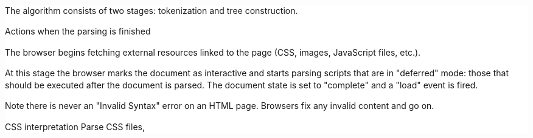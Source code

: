 The algorithm consists of two stages: tokenization and tree construction.

Actions when the parsing is finished

The browser begins fetching external resources linked to the page (CSS, images, JavaScript files, etc.).

At this stage the browser marks the document as interactive and starts parsing scripts that are in "deferred" mode: those that should be executed after the document is parsed.
The document state is set to "complete" and a "load" event is fired.

Note there is never an "Invalid Syntax" error on an HTML page. Browsers fix any invalid content and go on.

CSS interpretation
Parse CSS files, <style> tag contents, and style attribute values using "CSS lexical and syntax grammar"
Each CSS file is parsed into a StyleSheet object, where each object contains CSS rules with selectors and objects corresponding CSS grammar.
A CSS parser can be top-down or bottom-up when a specific parser generator is used.

Page Rendering
Create a 'Frame Tree' or 'Render Tree' by traversing the DOM nodes, and calculating the CSS style values for each node.
Calculate the preferred width of each node in the 'Frame Tree' bottom-up by summing the preferred width of the child nodes and the node's horizontal margins, borders, and padding.
Calculate the actual width of each node top-down by allocating each node's available width to its children.
Calculate the height of each node bottom-up by applying text wrapping and summing the child node heights and the node's margins, borders, and padding.
Calculate the coordinates of each node using the information calculated above.
More complicated steps are taken when elements are floated, positioned absolutely or relatively, or other complex features are used.
See http://dev.w3.org/csswg/css2/ and http://www.w3.org/Style/CSS/current-work for more details.
Create layers to describe which parts of the page can be animated as a group without being re-rasterized. Each frame/render object is assigned to a layer.
Textures are allocated for each layer of the page.
The frame/render objects for each layer are traversed and drawing commands are executed for their respective layer. This may be rasterized by the CPU or drawn on the GPU directly using D2D/SkiaGL.
All of the above steps may reuse calculated values from the last time the webpage was rendered, so that incremental changes require less work.
The page layers are sent to the compositing process where they are combined with layers for other visible content like the browser chrome, iframes and addon panels.
Final layer positions are computed and the composite commands are issued via Direct3D/OpenGL. The GPU command buffer(s) are flushed to the GPU for asynchronous rendering and
the frame is sent to the window server.
GPU Rendering
During the rendering process the graphical computing layers can use general purpose CPU or the graphical processor GPU as well.
When using GPU for graphical rendering computations the graphical software layers split the task into multiple pieces, so it can take advantage of GPU massive parallelism for float point calculations required for the rendering process.
Window Server.
Post-rendering and user-induced execution
After rendering has been completed, the browser executes JavaScript code as a result of some timing mechanism (such as a Google Doodle animation) or
user interaction (typing a query into the search box and receiving suggestions).
 Plugins such as Flash or Java may execute as well, although not at this time on the Google homepage. Scripts can cause additional network requests to be performed,
as well as modify the page or its layout, causing another round of page rendering and painting.
